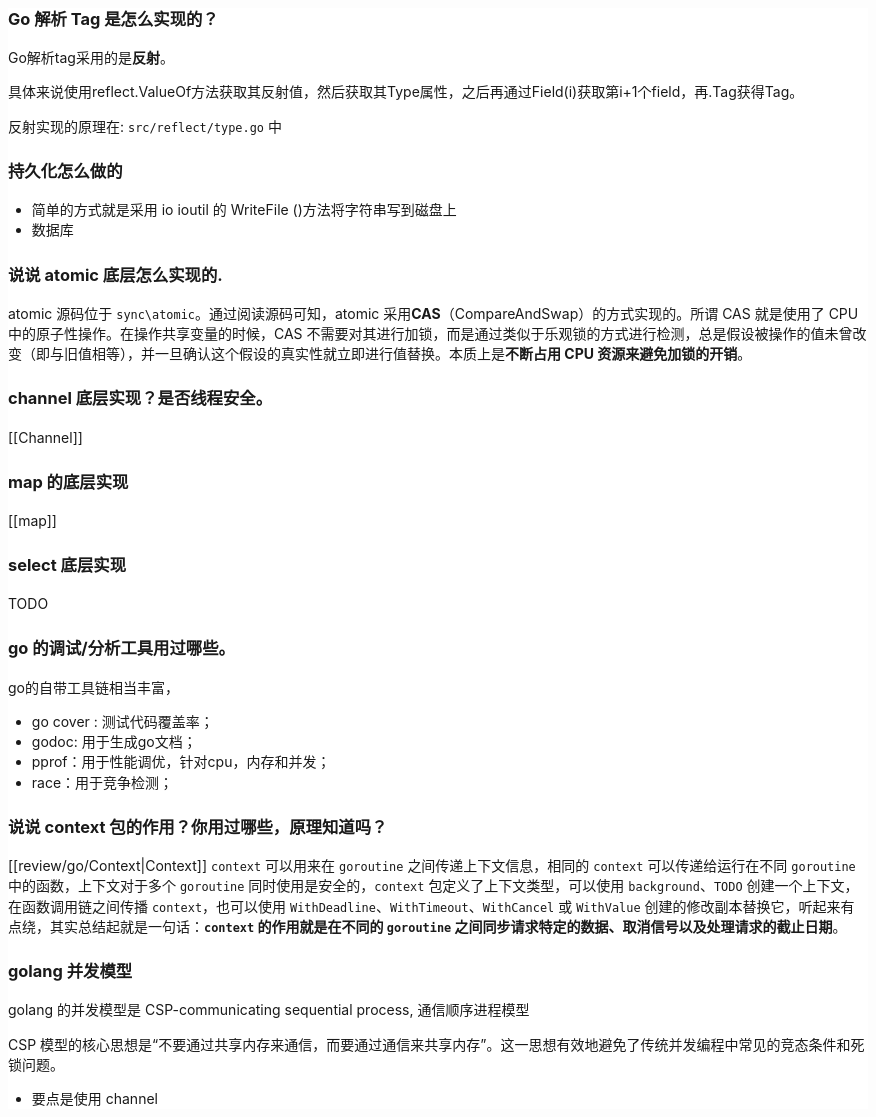 
### Go 解析 Tag 是怎么实现的？

Go解析tag采用的是**反射**。

具体来说使用reflect.ValueOf方法获取其反射值，然后获取其Type属性，之后再通过Field(i)获取第i+1个field，再.Tag获得Tag。

反射实现的原理在: `src/reflect/type.go` 中

### 持久化怎么做的
- 简单的方式就是采用 io ioutil 的 WriteFile ()方法将字符串写到磁盘上
- 数据库

### 说说 atomic 底层怎么实现的.

atomic 源码位于 `sync\atomic`。通过阅读源码可知，atomic 采用**CAS**（CompareAndSwap）的方式实现的。所谓 CAS 就是使用了 CPU 中的原子性操作。在操作共享变量的时候，CAS 不需要对其进行加锁，而是通过类似于乐观锁的方式进行检测，总是假设被操作的值未曾改变（即与旧值相等），并一旦确认这个假设的真实性就立即进行值替换。本质上是**不断占用 CPU 资源来避免加锁的开销**。

### channel 底层实现？是否线程安全。
[[Channel]]

### map 的底层实现
[[map]]

### select 底层实现
TODO

### go 的调试/分析工具用过哪些。

go的自带工具链相当丰富，

- go cover : 测试代码覆盖率；
- godoc: 用于生成go文档；
- pprof：用于性能调优，针对cpu，内存和并发；
- race：用于竞争检测；

### 说说 context 包的作用？你用过哪些，原理知道吗？
[[review/go/Context|Context]]
`context` 可以用来在 `goroutine` 之间传递上下文信息，相同的 `context` 可以传递给运行在不同 `goroutine` 中的函数，上下文对于多个 `goroutine` 同时使用是安全的，`context` 包定义了上下文类型，可以使用 `background`、`TODO` 创建一个上下文，在函数调用链之间传播 `context`，也可以使用 `WithDeadline`、`WithTimeout`、`WithCancel` 或 `WithValue` 创建的修改副本替换它，听起来有点绕，其实总结起就是一句话：**`context` 的作用就是在不同的 `goroutine` 之间同步请求特定的数据、取消信号以及处理请求的截止日期**。


### golang 并发模型
golang 的并发模型是 CSP-communicating sequential process, 通信顺序进程模型

CSP 模型的核心思想是“不要通过共享内存来通信，而要通过通信来共享内存”。这一思想有效地避免了传统并发编程中常见的竞态条件和死锁问题。

- 要点是使用 channel


